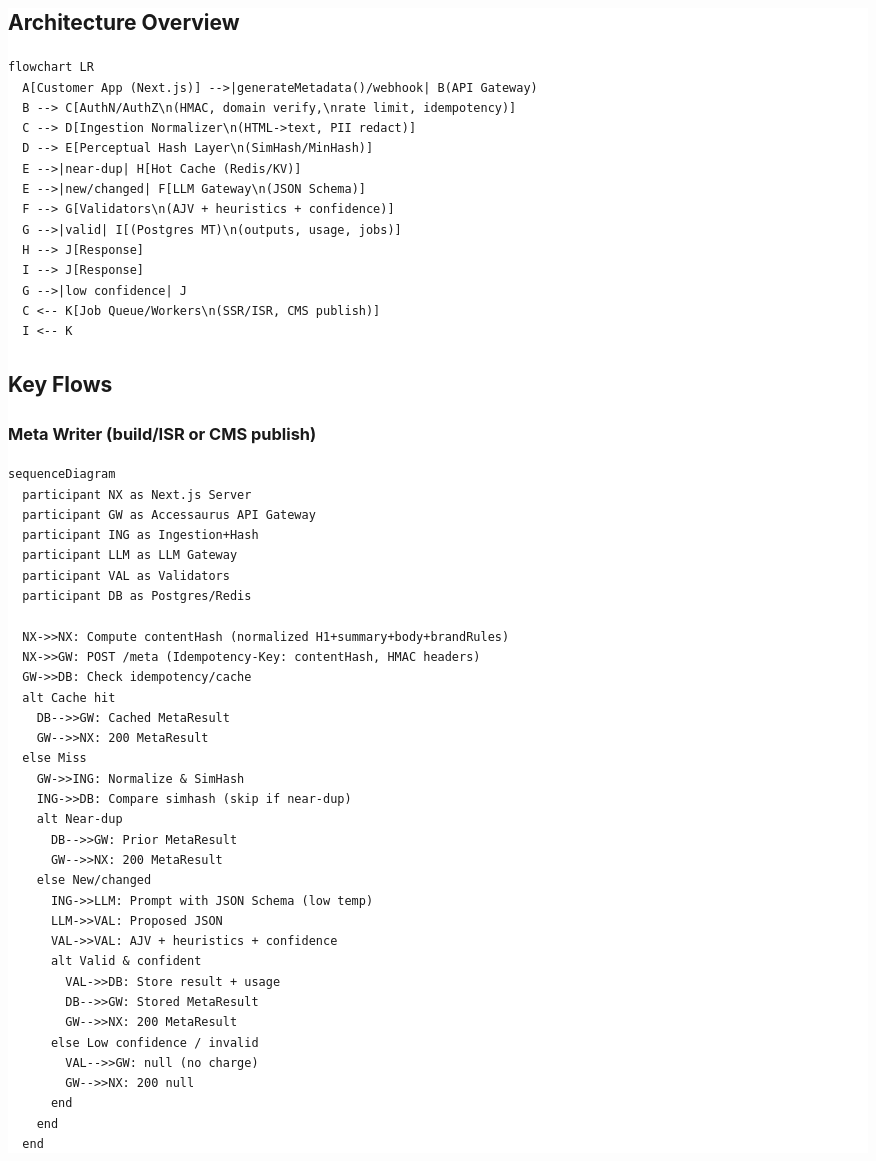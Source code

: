 ## Architecture Overview

```mermaid
flowchart LR
  A[Customer App (Next.js)] -->|generateMetadata()/webhook| B(API Gateway)
  B --> C[AuthN/AuthZ\n(HMAC, domain verify,\nrate limit, idempotency)]
  C --> D[Ingestion Normalizer\n(HTML->text, PII redact)]
  D --> E[Perceptual Hash Layer\n(SimHash/MinHash)]
  E -->|near-dup| H[Hot Cache (Redis/KV)]
  E -->|new/changed| F[LLM Gateway\n(JSON Schema)]
  F --> G[Validators\n(AJV + heuristics + confidence)]
  G -->|valid| I[(Postgres MT)\n(outputs, usage, jobs)]
  H --> J[Response]
  I --> J[Response]
  G -->|low confidence| J
  C <-- K[Job Queue/Workers\n(SSR/ISR, CMS publish)]
  I <-- K
```

## Key Flows

### Meta Writer (build/ISR or CMS publish)

```mermaid
sequenceDiagram
  participant NX as Next.js Server
  participant GW as Accessaurus API Gateway
  participant ING as Ingestion+Hash
  participant LLM as LLM Gateway
  participant VAL as Validators
  participant DB as Postgres/Redis

  NX->>NX: Compute contentHash (normalized H1+summary+body+brandRules)
  NX->>GW: POST /meta (Idempotency-Key: contentHash, HMAC headers)
  GW->>DB: Check idempotency/cache
  alt Cache hit
    DB-->>GW: Cached MetaResult
    GW-->>NX: 200 MetaResult
  else Miss
    GW->>ING: Normalize & SimHash
    ING->>DB: Compare simhash (skip if near-dup)
    alt Near-dup
      DB-->>GW: Prior MetaResult
      GW-->>NX: 200 MetaResult
    else New/changed
      ING->>LLM: Prompt with JSON Schema (low temp)
      LLM->>VAL: Proposed JSON
      VAL->>VAL: AJV + heuristics + confidence
      alt Valid & confident
        VAL->>DB: Store result + usage
        DB-->>GW: Stored MetaResult
        GW-->>NX: 200 MetaResult
      else Low confidence / invalid
        VAL-->>GW: null (no charge)
        GW-->>NX: 200 null
      end
    end
  end
```
